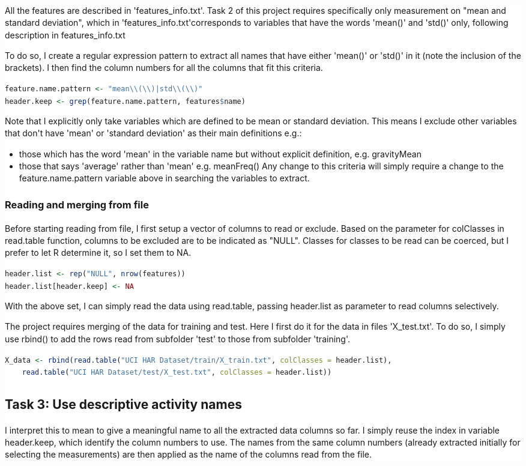 
All the features are described in 'features_info.txt'. Task 2 of this project requires specifically only measurement on "mean and standard deviation", which in 'features_info.txt'corresponds to variables that have the words 'mean()' and 'std()' only, following description in features_info.txt

To do so, I create a regular expression pattern to extract all names that have either 'mean()' or 'std()' in it (note the inclusion of the brackets). I then find the column numbers for all the columns that fit this criteria.


```r
feature.name.pattern <- "mean\\(\\)|std\\(\\)"
header.keep <- grep(feature.name.pattern, features$name)
```


Note that I explicitly only take variables which are defined to be mean or standard deviation. This means I exclude other variables that don't have 'mean' or 'standard deviation' as their main definitions e.g.:
- those which has the word 'mean' in the variable name but without explicit definition, e.g. gravityMean
- those that says 'average' rather than 'mean' e.g. meanFreq()
Any change to this criteria will simply require a change to the feature.name.pattern variable above in searching the variables to extract.

### Reading and merging from file
Before starting reading from file, I first setup a vector of columns to read or exclude.
Based on the parameter for colClasses in read.table function, columns to be excluded are to be indicated as "NULL". Classes for classes to be read can be coerced, but I prefer to let R determine it, so I set them to NA.


```r
header.list <- rep("NULL", nrow(features))
header.list[header.keep] <- NA
```


With the above set, I can simply read the data using read.table, passing header.list as parameter to read columns selectively.

The project requires merging of the data for training and test. Here I first do it for the data in files 'X_test.txt'. To do so, I simply use rbind() to add the rows read from subfolder 'test'  to those from subfolder 'training'.



```r
X_data <- rbind(read.table("UCI HAR Dataset/train/X_train.txt", colClasses = header.list), 
    read.table("UCI HAR Dataset/test/X_test.txt", colClasses = header.list))
```



## Task 3: Use descriptive activity names
I interpret this to mean to give a meaningful name to all the extracted data columns so far. I simply reuse the index in variable header.keep, which identify the column numbers to use. The names from the same column numbers (already extracted initially for selecting the measurements) are then applied as the name of the columns read from the file.
